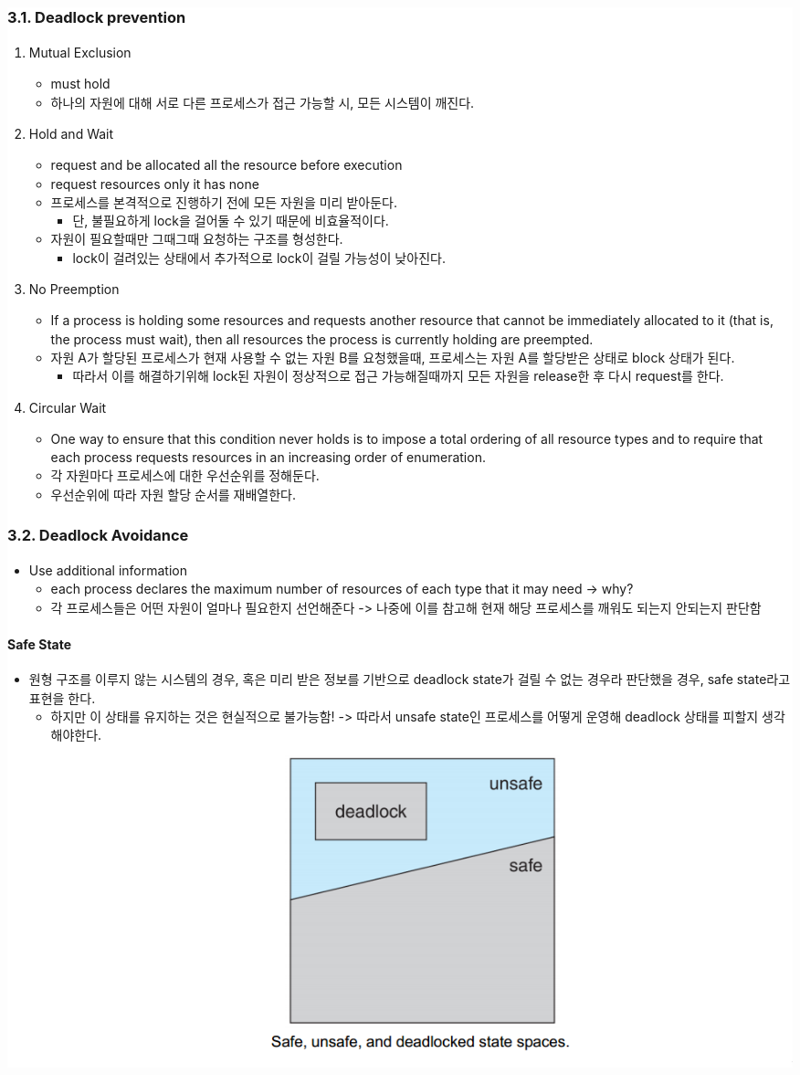 ### 3.1. Deadlock prevention
1. Mutual Exclusion
   - must hold
   - 하나의 자원에 대해 서로 다른 프로세스가 접근 가능할 시, 모든 시스템이 깨진다.

2. Hold and Wait
   - request and be allocated all the resource before execution
   - request resources only it has none
   - 프로세스를 본격적으로 진행하기 전에 모든 자원을 미리 받아둔다.
     - 단, 불필요하게 lock을 걸어둘 수 있기 때문에 비효율적이다.
   - 자원이 필요할때만 그때그때 요청하는 구조를 형성한다.
     - lock이 걸려있는 상태에서 추가적으로 lock이 걸릴 가능성이 낮아진다.

3. No Preemption
   - If a process is holding some resources and requests another resource that cannot be immediately allocated to it (that is, the process must wait), then all resources the process is currently holding are preempted.
   - 자원 A가 할당된 프로세스가 현재 사용할 수 없는 자원 B를 요청했을때, 프로세스는 자원 A를 할당받은 상태로 block 상태가 된다.
     - 따라서 이를 해결하기위해 lock된 자원이 정상적으로 접근 가능해질때까지 모든 자원을 release한 후 다시 request를 한다.

4. Circular Wait
   - One way to ensure that this condition never holds is to impose a total ordering of all resource types and to require that each process requests resources in an increasing order of enumeration.
   - 각 자원마다 프로세스에 대한 우선순위를 정해둔다.
   - 우선순위에 따라 자원 할당 순서를 재배열한다.

### 3.2. Deadlock Avoidance
- Use additional information
  - each process declares the maximum number of resources of each type that it may need -> why?
  - 각 프로세스들은 어떤 자원이 얼마나 필요한지 선언해준다 -> 나중에 이를 참고해 현재 해당 프로세스를 깨워도 되는지 안되는지 판단함

#### Safe State
- 원형 구조를 이루지 않는 시스템의 경우, 혹은 미리 받은 정보를 기반으로 deadlock state가 걸릴 수 없는 경우라 판단했을 경우, safe state라고 표현을 한다.
  - 하지만 이 상태를 유지하는 것은 현실적으로 불가능함! -> 따라서 unsafe state인 프로세스를 어떻게 운영해 deadlock 상태를 피할지 생각해야한다.
    ![safe_state](./img/safe_state.png)
